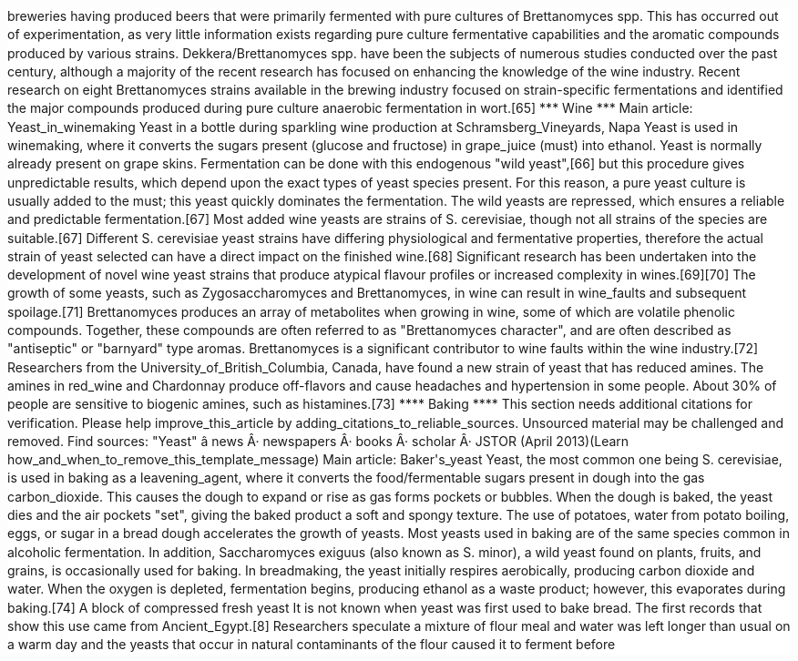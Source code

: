 breweries having produced beers that were primarily fermented with pure
cultures of Brettanomyces spp. This has occurred out of experimentation, as
very little information exists regarding pure culture fermentative capabilities
and the aromatic compounds produced by various strains. Dekkera/Brettanomyces
spp. have been the subjects of numerous studies conducted over the past
century, although a majority of the recent research has focused on enhancing
the knowledge of the wine industry. Recent research on eight Brettanomyces
strains available in the brewing industry focused on strain-specific
fermentations and identified the major compounds produced during pure culture
anaerobic fermentation in wort.[65]
*** Wine ***
Main article: Yeast_in_winemaking
Yeast in a bottle during sparkling wine production at Schramsberg_Vineyards,
Napa
Yeast is used in winemaking, where it converts the sugars present (glucose and
fructose) in grape_juice (must) into ethanol. Yeast is normally already present
on grape skins. Fermentation can be done with this endogenous "wild yeast",[66]
but this procedure gives unpredictable results, which depend upon the exact
types of yeast species present. For this reason, a pure yeast culture is
usually added to the must; this yeast quickly dominates the fermentation. The
wild yeasts are repressed, which ensures a reliable and predictable
fermentation.[67]
Most added wine yeasts are strains of S. cerevisiae, though not all strains of
the species are suitable.[67] Different S. cerevisiae yeast strains have
differing physiological and fermentative properties, therefore the actual
strain of yeast selected can have a direct impact on the finished wine.[68]
Significant research has been undertaken into the development of novel wine
yeast strains that produce atypical flavour profiles or increased complexity in
wines.[69][70]
The growth of some yeasts, such as Zygosaccharomyces and Brettanomyces, in wine
can result in wine_faults and subsequent spoilage.[71] Brettanomyces produces
an array of metabolites when growing in wine, some of which are volatile
phenolic compounds. Together, these compounds are often referred to as
"Brettanomyces character", and are often described as "antiseptic" or
"barnyard" type aromas. Brettanomyces is a significant contributor to wine
faults within the wine industry.[72]
Researchers from the University_of_British_Columbia, Canada, have found a new
strain of yeast that has reduced amines. The amines in red_wine and Chardonnay
produce off-flavors and cause headaches and hypertension in some people. About
30% of people are sensitive to biogenic amines, such as histamines.[73]
**** Baking ****
 This section needs additional citations for verification. Please help improve_this_article
 by adding_citations_to_reliable_sources. Unsourced material may be challenged and removed.
 Find sources: "Yeast" â news Â· newspapers Â· books Â· scholar Â· JSTOR (April 2013)(Learn
 how_and_when_to_remove_this_template_message)
Main article: Baker's_yeast
Yeast, the most common one being S. cerevisiae, is used in baking as a
leavening_agent, where it converts the food/fermentable sugars present in dough
into the gas carbon_dioxide. This causes the dough to expand or rise as gas
forms pockets or bubbles. When the dough is baked, the yeast dies and the air
pockets "set", giving the baked product a soft and spongy texture. The use of
potatoes, water from potato boiling, eggs, or sugar in a bread dough
accelerates the growth of yeasts. Most yeasts used in baking are of the same
species common in alcoholic fermentation. In addition, Saccharomyces exiguus
(also known as S. minor), a wild yeast found on plants, fruits, and grains, is
occasionally used for baking. In breadmaking, the yeast initially respires
aerobically, producing carbon dioxide and water. When the oxygen is depleted,
fermentation begins, producing ethanol as a waste product; however, this
evaporates during baking.[74]
A block of compressed fresh yeast
It is not known when yeast was first used to bake bread. The first records that
show this use came from Ancient_Egypt.[8] Researchers speculate a mixture of
flour meal and water was left longer than usual on a warm day and the yeasts
that occur in natural contaminants of the flour caused it to ferment before